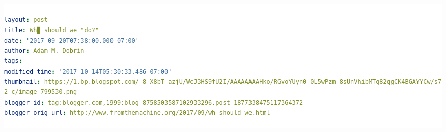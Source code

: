 ```yaml
---
layout: post
title: Wh▊ should we "do?"
date: '2017-09-20T07:38:00.000-07:00'
author: Adam M. Dobrin
tags: 
modified_time: '2017-10-14T05:30:33.486-07:00'
thumbnail: https://1.bp.blogspot.com/-8_X8bT-azjU/WcJ3HS9fU2I/AAAAAAAAHko/RGvoYUyn0-0L5wPzm-8sUnVhibMTq82qgCK4BGAYYCw/s72-c/image-799530.png
blogger_id: tag:blogger.com,1999:blog-8758503587102933296.post-1877338475117364372
blogger_orig_url: http://www.fromthemachine.org/2017/09/wh-should-we.html
---
```

